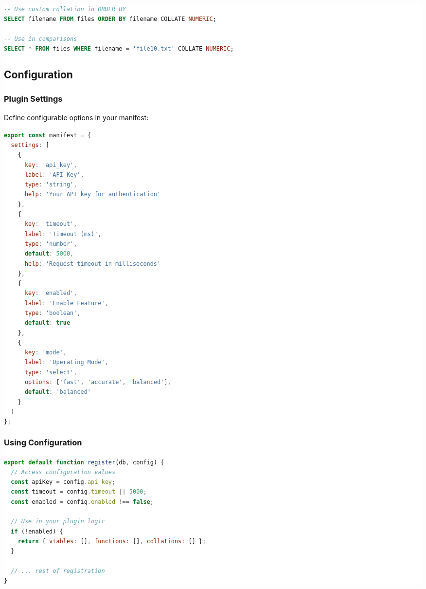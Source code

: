```sql
-- Use custom collation in ORDER BY
SELECT filename FROM files ORDER BY filename COLLATE NUMERIC;

-- Use in comparisons
SELECT * FROM files WHERE filename = 'file10.txt' COLLATE NUMERIC;
```

## Configuration

### Plugin Settings

Define configurable options in your manifest:

```javascript
export const manifest = {
  settings: [
    {
      key: 'api_key',
      label: 'API Key',
      type: 'string',
      help: 'Your API key for authentication'
    },
    {
      key: 'timeout',
      label: 'Timeout (ms)',
      type: 'number',
      default: 5000,
      help: 'Request timeout in milliseconds'
    },
    {
      key: 'enabled',
      label: 'Enable Feature',
      type: 'boolean',
      default: true
    },
    {
      key: 'mode',
      label: 'Operating Mode',
      type: 'select',
      options: ['fast', 'accurate', 'balanced'],
      default: 'balanced'
    }
  ]
};
```

### Using Configuration

```javascript
export default function register(db, config) {
  // Access configuration values
  const apiKey = config.api_key;
  const timeout = config.timeout || 5000;
  const enabled = config.enabled !== false;
  
  // Use in your plugin logic
  if (!enabled) {
    return { vtables: [], functions: [], collations: [] };
  }
  
  // ... rest of registration
}
```

